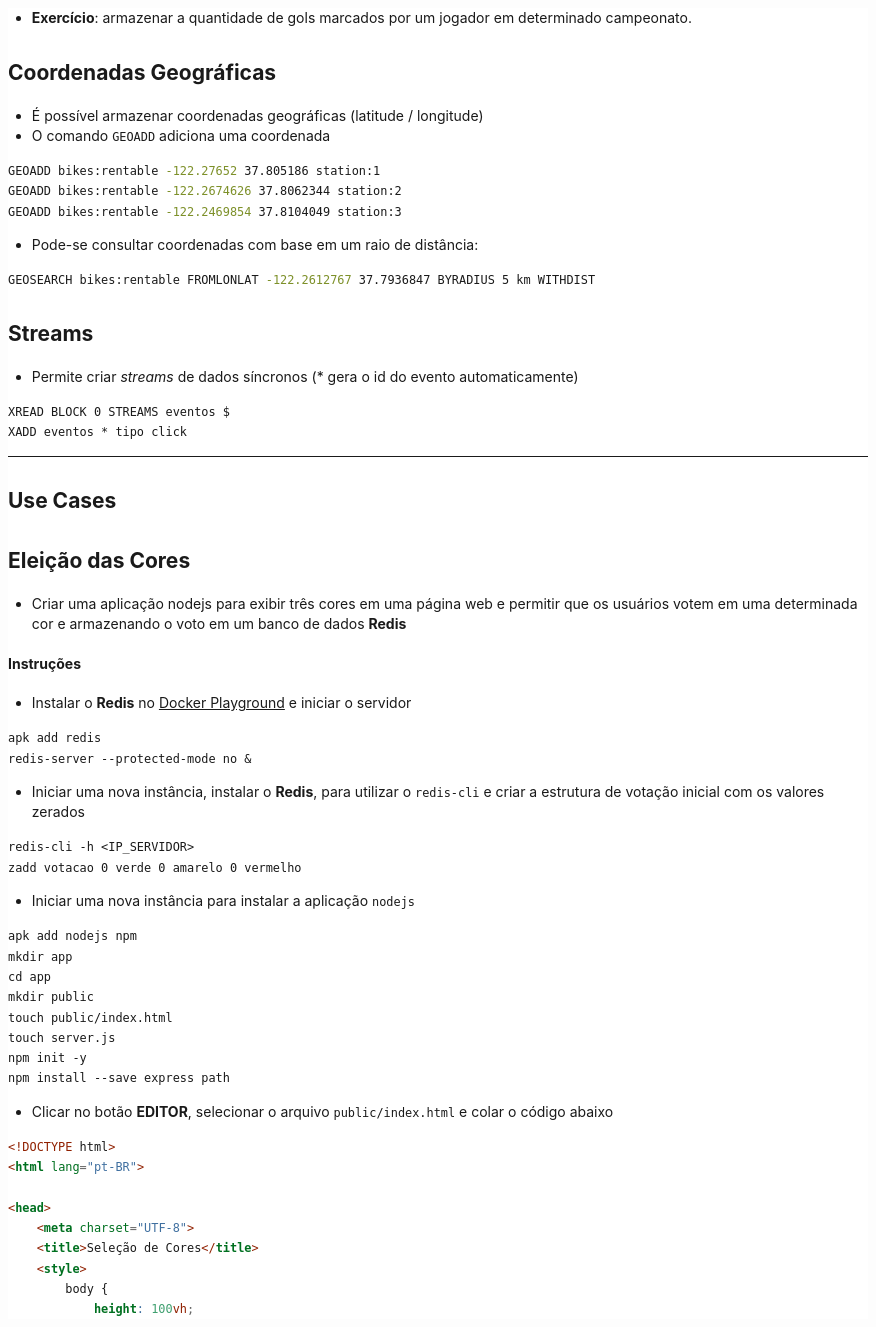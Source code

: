 - **Exercício**: armazenar a quantidade de gols marcados por um jogador em determinado campeonato.

## Coordenadas Geográficas

- É possível armazenar coordenadas geográficas (latitude / longitude)
- O comando `GEOADD` adiciona uma coordenada

```bash
GEOADD bikes:rentable -122.27652 37.805186 station:1
GEOADD bikes:rentable -122.2674626 37.8062344 station:2
GEOADD bikes:rentable -122.2469854 37.8104049 station:3
```
- Pode-se consultar coordenadas com base em um raio de distância:
```bash
GEOSEARCH bikes:rentable FROMLONLAT -122.2612767 37.7936847 BYRADIUS 5 km WITHDIST
```
## Streams
- Permite criar *streams* de dados síncronos (* gera o id do evento automaticamente)
```
XREAD BLOCK 0 STREAMS eventos $
XADD eventos * tipo click
```
***
## Use Cases

## Eleição das Cores
- Criar uma aplicação nodejs para exibir três cores em uma página web e permitir que os usuários votem em uma determinada cor e armazenando o voto em um banco de dados **Redis**
#### Instruções
- Instalar o **Redis** no [Docker Playground](https://labs.play-with-docker.com/) e iniciar o servidor
```shell
apk add redis
redis-server --protected-mode no &
```
- Iniciar uma nova instância, instalar o **Redis**, para utilizar o `redis-cli` e criar a estrutura de votação inicial com os valores zerados
```shell
redis-cli -h <IP_SERVIDOR>
zadd votacao 0 verde 0 amarelo 0 vermelho
```
- Iniciar uma nova instância para instalar a aplicação `nodejs`
```shell
apk add nodejs npm
mkdir app
cd app
mkdir public
touch public/index.html
touch server.js
npm init -y
npm install --save express path
```
- Clicar no botão **EDITOR**, selecionar o arquivo `public/index.html` e colar o código abaixo
```html
<!DOCTYPE html>
<html lang="pt-BR">

<head>
    <meta charset="UTF-8">
    <title>Seleção de Cores</title>
    <style>
        body {
            height: 100vh;
```